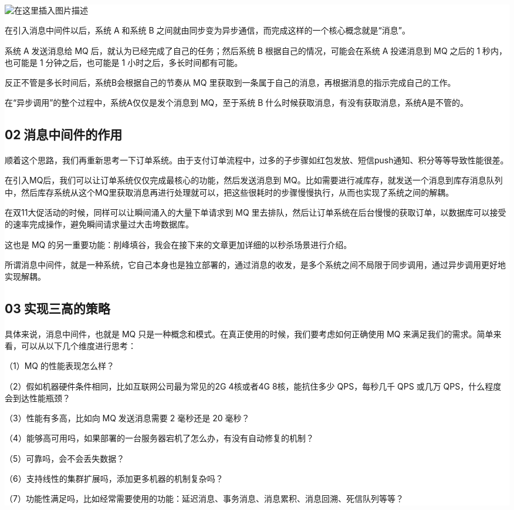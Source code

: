 ![在这里插入图片描述](https://img-blog.csdnimg.cn/20200706235652929.png)

在引入消息中间件以后，系统 A 和系统 B 之间就由同步变为异步通信，而完成这样的一个核心概念就是“消息”。



系统 A 发送消息给 MQ 后，就认为已经完成了自己的任务；然后系统 B 根据自己的情况，可能会在系统 A 投递消息到 MQ 之后的 1 秒内，也可能是 1 分钟之后，也可能是 1 小时之后，多长时间都有可能。



反正不管是多长时间后，系统B会根据自己的节奏从 MQ 里获取到一条属于自己的消息，再根据消息的指示完成自己的工作。 



在“异步调用”的整个过程中，系统A仅仅是发个消息到 MQ，至于系统 B 什么时候获取消息，有没有获取消息，系统A是不管的。

## 02 消息中间件的作用

顺着这个思路，我们再重新思考一下订单系统。由于支付订单流程中，过多的子步骤如红包发放、短信push通知、积分等等导致性能很差。



在引入MQ后，我们可以让订单系统仅仅完成最核心的功能，然后发送消息到 MQ。比如需要进行减库存，就发送一个消息到库存消息队列中，然后库存系统从这个MQ里获取消息再进行处理就可以，把这些很耗时的步骤慢慢执行，从而也实现了系统之间的解耦。



在双11大促活动的时候，同样可以让瞬间涌入的大量下单请求到 MQ 里去排队，然后让订单系统在后台慢慢的获取订单，以数据库可以接受的速率完成操作，避免瞬间请求量过大击垮数据库。



这也是 MQ 的另一重要功能：削峰填谷，我会在接下来的文章更加详细的以秒杀场景进行介绍。



所谓消息中间件，就是一种系统，它自己本身也是独立部署的，通过消息的收发，是多个系统之间不局限于同步调用，通过异步调用更好地实现解耦。

## 03 实现三高的策略

具体来说，消息中间件，也就是 MQ 只是一种概念和模式。在真正使用的时候，我们要考虑如何正确使用 MQ 来满足我们的需求。简单来看，可以从以下几个维度进行思考：



（1）MQ 的性能表现怎么样？



（2）假如机器硬件条件相同，比如互联网公司最为常见的2G 4核或者4G 8核，能抗住多少 QPS，每秒几千 QPS 或几万 QPS，什么程度会到达性能瓶颈？



（3）性能有多高，比如向 MQ 发送消息需要 2 毫秒还是 20 毫秒？



（4）能够高可用吗，如果部署的一台服务器宕机了怎么办，有没有自动修复的机制？



（5）可靠吗，会不会丢失数据？



（6）支持线性的集群扩展吗，添加更多机器的机制复杂吗？



（7）功能性满足吗，比如经常需要使用的功能：延迟消息、事务消息、消息累积、消息回溯、死信队列等等？
